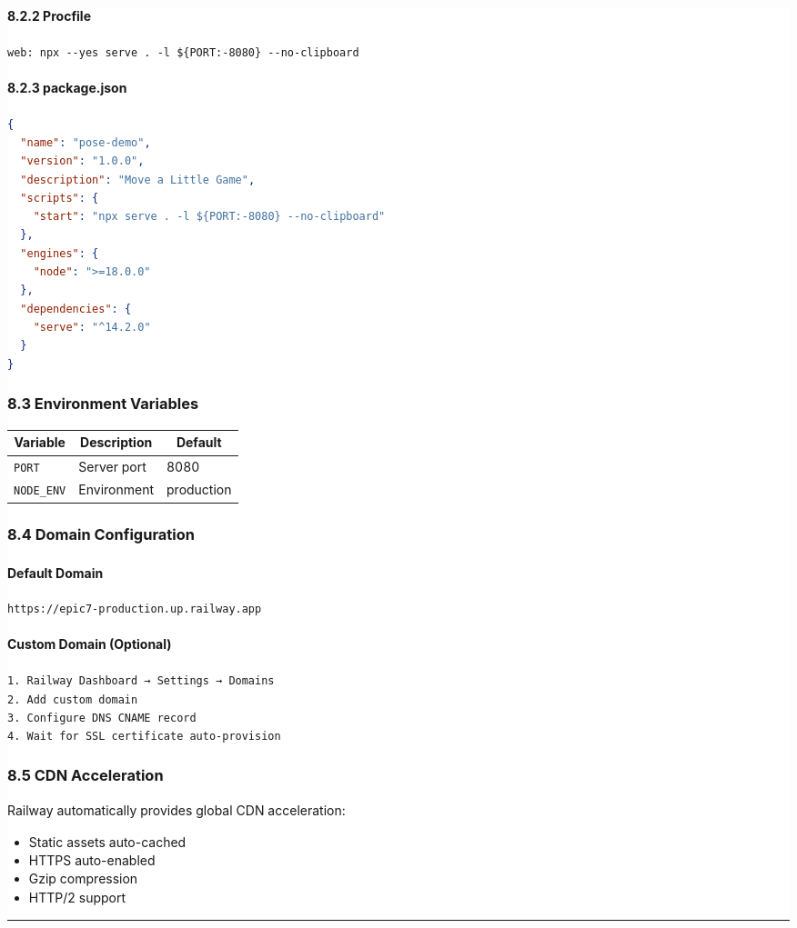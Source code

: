 #### 8.2.2 Procfile

```
web: npx --yes serve . -l ${PORT:-8080} --no-clipboard
```

#### 8.2.3 package.json

```json
{
  "name": "pose-demo",
  "version": "1.0.0",
  "description": "Move a Little Game",
  "scripts": {
    "start": "npx serve . -l ${PORT:-8080} --no-clipboard"
  },
  "engines": {
    "node": ">=18.0.0"
  },
  "dependencies": {
    "serve": "^14.2.0"
  }
}
```

### 8.3 Environment Variables

| Variable | Description | Default |
|----------|-------------|---------|
| `PORT` | Server port | 8080 |
| `NODE_ENV` | Environment | production |

### 8.4 Domain Configuration

#### Default Domain
```
https://epic7-production.up.railway.app
```

#### Custom Domain (Optional)
```
1. Railway Dashboard → Settings → Domains
2. Add custom domain
3. Configure DNS CNAME record
4. Wait for SSL certificate auto-provision
```

### 8.5 CDN Acceleration

Railway automatically provides global CDN acceleration:
- Static assets auto-cached
- HTTPS auto-enabled
- Gzip compression
- HTTP/2 support

---